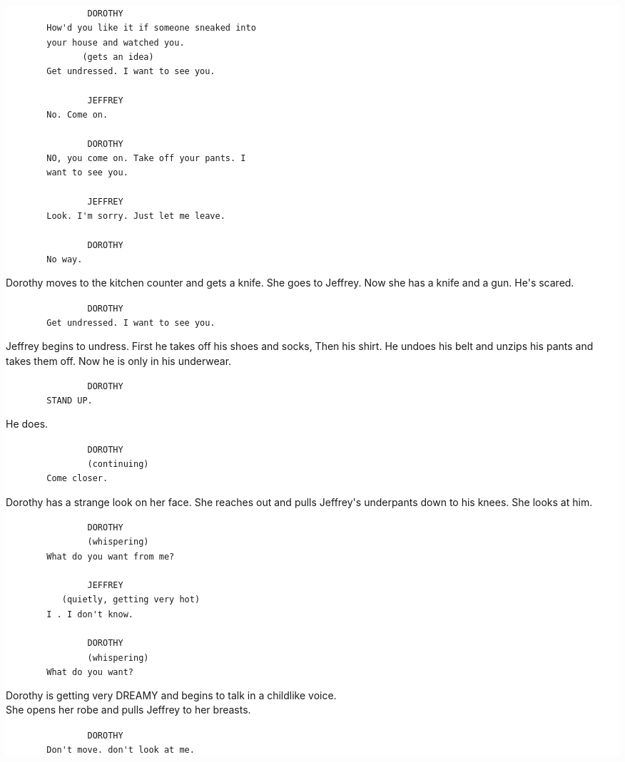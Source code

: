 					DOROTHY
			How'd you like it if someone sneaked into
			your house and watched you.
				   (gets an idea)
			Get undressed. I want to see you.

					JEFFREY
			No. Come on.

					DOROTHY
			NO, you come on. Take off your pants. I
			want to see you.

					JEFFREY
			Look. I'm sorry. Just let me leave.

					DOROTHY
			No way.

Dorothy moves to the kitchen counter and gets a knife.  She goes to 
Jeffrey.  Now she has a knife and a gun.  He's scared.

					DOROTHY
			Get undressed. I want to see you.

Jeffrey begins to undress. First he takes off his shoes and socks, 
Then his shirt.  He undoes his belt and unzips his pants and takes them 
off.  Now he is only in his underwear.

					DOROTHY
			STAND UP.

He does.

					DOROTHY
				    (continuing)
			Come closer.

Dorothy has a strange look on her face.  She reaches out and pulls 
Jeffrey's underpants down to his knees.  She looks at him.

					DOROTHY
				    (whispering)
			What do you want from me?

					JEFFREY
			   (quietly, getting very hot)
			I . I don't know.

					DOROTHY
				    (whispering)
			What do you want?

Dorothy is getting very DREAMY and begins to talk in a childlike voice.  
She opens her robe and pulls Jeffrey to her breasts.

					DOROTHY
			Don't move. don't look at me.
